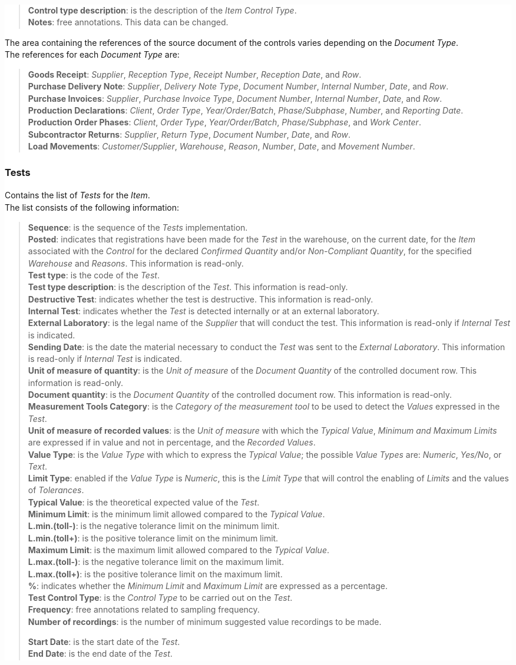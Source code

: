 > **Control type description**: is the description of the *Item Control Type*.   
> **Notes**: free annotations. This data can be changed.   

The area containing the references of the source document of the controls varies depending on the *Document Type*.   
The references for each *Document Type* are:   
> **Goods Receipt**: *Supplier*, *Reception Type*, *Receipt Number*, *Reception Date*, and *Row*.   
> **Purchase Delivery Note**: *Supplier*, *Delivery Note Type*, *Document Number*, *Internal Number*, *Date*, and *Row*.   
> **Purchase Invoices**: *Supplier*, *Purchase Invoice Type*, *Document Number*, *Internal Number*, *Date*, and *Row*.   
> **Production Declarations**: *Client*, *Order Type*, *Year/Order/Batch*, *Phase/Subphase*, *Number*, and *Reporting Date*.   
> **Production Order Phases**: *Client*, *Order Type*, *Year/Order/Batch*, *Phase/Subphase*, and *Work Center*.   
> **Subcontractor Returns**: *Supplier*, *Return Type*, *Document Number*, *Date*, and *Row*.   
> **Load Movements**: *Customer/Supplier*, *Warehouse*, *Reason*, *Number*, *Date*, and *Movement Number*.   


### Tests
Contains the list of *Tests* for the *Item*.   
The list consists of the following information:   
> **Sequence**: is the sequence of the *Tests* implementation.   
> **Posted**: indicates that registrations have been made for the *Test* in the warehouse, on the current date, for the *Item* associated with the *Control* for the declared *Confirmed Quantity* and/or *Non-Compliant Quantity*, for the specified *Warehouse* and *Reasons*. This information is read-only.   
> **Test type**: is the code of the *Test*.   
> **Test type description**: is the description of the *Test*. This information is read-only.   
> **Destructive Test**: indicates whether the test is destructive. This information is read-only.   
> **Internal Test**: indicates whether the *Test* is detected internally or at an external laboratory.   
> **External Laboratory**: is the legal name of the *Supplier* that will conduct the test. This information is read-only if *Internal Test* is indicated.   
> **Sending Date**: is the date the material necessary to conduct the *Test* was sent to the *External Laboratory*. This information is read-only if *Internal Test* is indicated.   
> **Unit of measure of quantity**: is the *Unit of measure* of the *Document Quantity* of the controlled document row. This information is read-only.   
> **Document quantity**: is the *Document Quantity* of the controlled document row. This information is read-only.   
> **Measurement Tools Category**: is the *Category of the measurement tool* to be used to detect the *Values* expressed in the *Test*.   
> **Unit of measure of recorded values**: is the *Unit of measure* with which the *Typical Value*, *Minimum and Maximum Limits* are expressed if in value and not in percentage, and the *Recorded Values*.   
> **Value Type**: is the *Value Type* with which to express the *Typical Value*; the possible *Value Types* are: *Numeric*, *Yes/No*, or *Text*.   
> **Limit Type**: enabled if the *Value Type* is *Numeric*, this is the *Limit Type* that will control the enabling of *Limits* and the values of *Tolerances*.   
> **Typical Value**: is the theoretical expected value of the *Test*.   
> **Minimum Limit**: is the minimum limit allowed compared to the *Typical Value*.   
> **L.min.(toll-)**: is the negative tolerance limit on the minimum limit.   
> **L.min.(toll+)**: is the positive tolerance limit on the minimum limit.   
> **Maximum Limit**: is the maximum limit allowed compared to the *Typical Value*.   
> **L.max.(toll-)**: is the negative tolerance limit on the maximum limit.   
> **L.max.(toll+)**: is the positive tolerance limit on the maximum limit.   
> **%**: indicates whether the *Minimum Limit* and *Maximum Limit* are expressed as a percentage.   
> **Test Control Type**: is the *Control Type* to be carried out on the *Test*.   
> **Frequency**: free annotations related to sampling frequency.   
> **Number of recordings**: is the number of minimum suggested value recordings to be made.   
>
> **Start Date**: is the start date of the *Test*.  
> **End Date**: is the end date of the *Test*.  